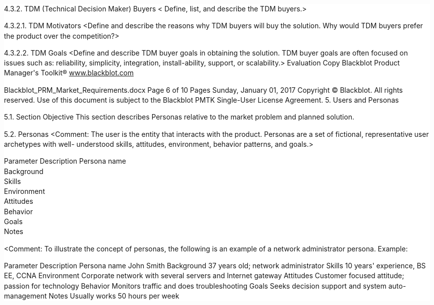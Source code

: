4.3.2. 
TDM (Technical Decision Maker) Buyers 
< Define, list, and describe the TDM buyers.> 

4.3.2.1. 
TDM Motivators 
<Define and describe the reasons why TDM buyers will buy the solution.  Why would TDM buyers prefer the product over the competition?> 

4.3.2.2. TDM Goals 
<Define and describe TDM buyer goals in obtaining the solution. TDM buyer goals are often focused on issues such as: reliability, simplicity, integration, install-ability, support, or scalability.> 
Evaluation Copy 
Blackblot Product Manager's Toolkit® www.blackblot.com 

Blackblot_PRM_Market_Requirements.docx Page 6 of 10 Pages Sunday, January 01, 2017 
Copyright © Blackblot. All rights reserved. 
Use of this document is subject to the Blackblot PMTK Single-User License Agreement. 
5. Users and Personas 

5.1. Section Objective 
This section describes Personas relative to the market problem and planned solution. 

5.2. 
Personas 
<Create and fill a persona description table for each possible persona relative to the market problem and planned solution.> 
<Comment: The user is the entity that interacts with the product. Personas are a set of fictional, representative user archetypes with well- understood skills, attitudes, environment, behavior patterns, and goals.> 

Parameter Description 
Persona name  
Background  
Skills  
Environment  
Attitudes  
Behavior  
Goals  
Notes  

<Comment: To illustrate the concept of personas, the following is an example of a network administrator persona. Example: 

Parameter Description 
Persona name John Smith 
Background 37 years old; network administrator 
Skills 10 years' experience, BS EE, CCNA 
Environment Corporate network with several servers and Internet gateway 
Attitudes Customer focused attitude; passion for technology 
Behavior Monitors traffic and does troubleshooting 
Goals Seeks decision support and system auto-management 
Notes Usually works 50 hours per week 
> 
